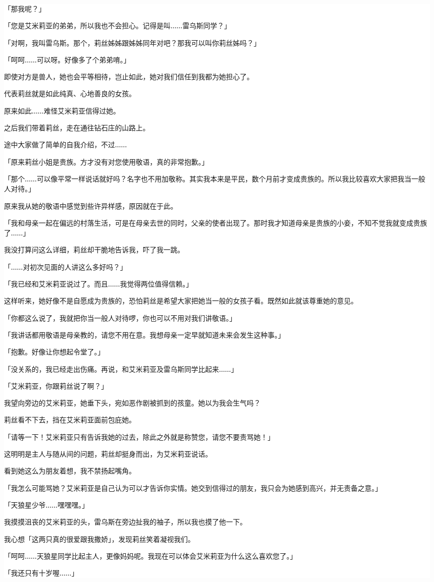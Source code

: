 「那我呢？」

「您是艾米莉亚的弟弟，所以我也不会担心。记得是叫……雷乌斯同学？」

「对啊，我叫雷乌斯。那个，莉丝姊姊跟姊姊同年对吧？那我可以叫你莉丝姊吗？」

「呵呵……可以呀。好像多了个弟弟唷。」

即使对方是兽人，她也会平等相待，岂止如此，她对我们信任到我都为她担心了。

代表莉丝就是如此纯真、心地善良的女孩。

原来如此……难怪艾米莉亚信得过她。

之后我们带着莉丝，走在通往钻石庄的山路上。

途中大家做了简单的自我介绍，不过……

「原来莉丝小姐是贵族。方才没有对您使用敬语，真的非常抱歉。」

「那个……可以像平常一样说话就好吗？名字也不用加敬称。其实我本来是平民，数个月前才变成贵族的。所以我比较喜欢大家把我当一般人对待。」

原来我从她的敬语中感觉到些许异样感，原因就在于此。

「我和母亲一起在偏远的村落生活，可是在母亲去世的同时，父亲的使者出现了。那时我才知道母亲是贵族的小妾，不知不觉我就变成贵族了……」

我没打算问这么详细，莉丝却干脆地告诉我，吓了我一跳。

「……对初次见面的人讲这么多好吗？」

「我已经和艾米莉亚说过了。而且……我觉得两位值得信赖。」

这样听来，她好像不是自愿成为贵族的，恐怕莉丝是希望大家把她当一般的女孩子看。既然如此就该尊重她的意见。

「你都这么说了，我就把你当一般人对待啰，你也可以不用对我们讲敬语。」

「我讲话都用敬语是母亲教的，请您不用在意。我想母亲一定早就知道未来会发生这种事。」

「抱歉。好像让你想起令堂了。」

「没关系的，我已经走出伤痛。再说，和艾米莉亚及雷乌斯同学比起来……」

「艾米莉亚，你跟莉丝说了啊？」

我望向旁边的艾米莉亚，她垂下头，宛如恶作剧被抓到的孩童。她以为我会生气吗？

莉丝看不下去，挡在艾米莉亚面前包庇她。

「请等一下！艾米莉亚只有告诉我她的过去，除此之外就是称赞您，请您不要责骂她！」

这明明是主人与随从间的问题，莉丝却挺身而出，为艾米莉亚说话。

看到她这么为朋友着想，我不禁扬起嘴角。

「我怎么可能骂她？艾米莉亚是自己认为可以才告诉你实情。她交到信得过的朋友，我只会为她感到高兴，并无责备之意。」

「天狼星少爷……嘿嘿嘿。」

我摸摸沮丧的艾米莉亚的头，雷乌斯在旁边扯我的袖子，所以我也摸了他一下。

我心想「这两只真的很爱跟我撒娇」，发现莉丝笑着凝视我们。

「呵呵……天狼星同学比起主人，更像妈妈呢。我现在可以体会艾米莉亚为什么这么喜欢您了。」

「我还只有十岁喔……」
